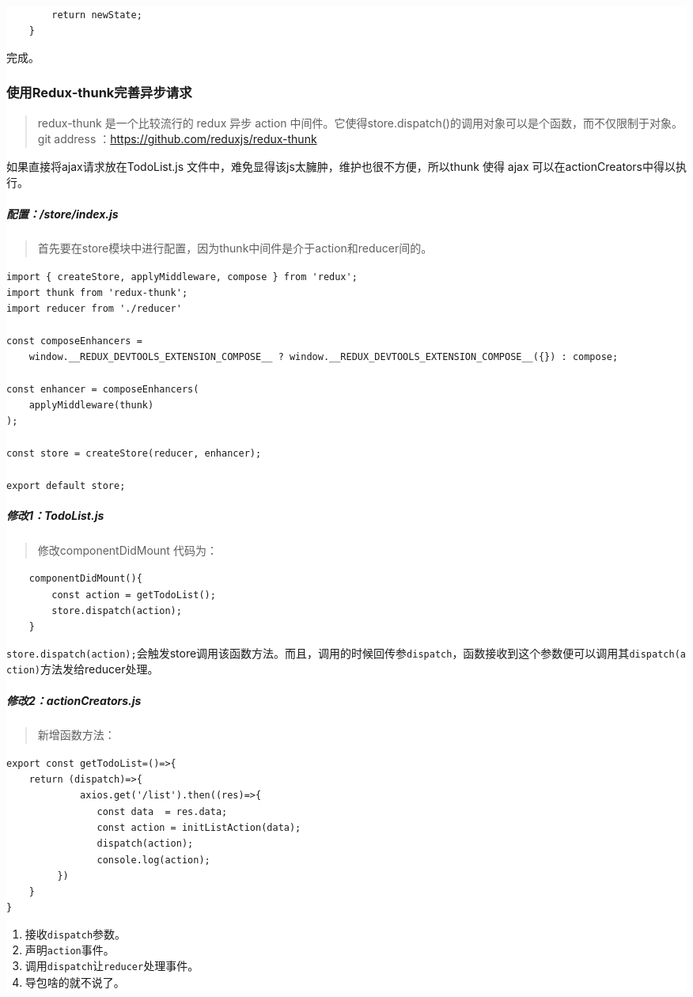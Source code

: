 ```
        return newState;
    }
```
完成。

### 使用Redux-thunk完善异步请求
>redux-thunk 是一个比较流行的 redux 异步 action 中间件。它使得store.dispatch()的调用对象可以是个函数，而不仅限制于对象。
git address ：https://github.com/reduxjs/redux-thunk

如果直接将ajax请求放在TodoList.js 文件中，难免显得该js太臃肿，维护也很不方便，所以thunk 使得 ajax 可以在actionCreators中得以执行。
##### 配置：/store/index.js
>首先要在store模块中进行配置，因为thunk中间件是介于action和reducer间的。
```
import { createStore, applyMiddleware, compose } from 'redux';
import thunk from 'redux-thunk';
import reducer from './reducer'

const composeEnhancers =
    window.__REDUX_DEVTOOLS_EXTENSION_COMPOSE__ ? window.__REDUX_DEVTOOLS_EXTENSION_COMPOSE__({}) : compose;

const enhancer = composeEnhancers(
    applyMiddleware(thunk)
);

const store = createStore(reducer, enhancer);

export default store;
```
##### 修改1：TodoList.js
>修改componentDidMount 代码为：
```
    componentDidMount(){
        const action = getTodoList();
        store.dispatch(action);
    }
```
`store.dispatch(action);`会触发store调用该函数方法。而且，调用的时候回传参`dispatch`，函数接收到这个参数便可以调用其`dispatch(action)`方法发给reducer处理。

##### 修改2：actionCreators.js
>新增函数方法：
```
export const getTodoList=()=>{
    return (dispatch)=>{
             axios.get('/list').then((res)=>{
                const data  = res.data;
                const action = initListAction(data);
                dispatch(action);
                console.log(action);
         })
    }
}
```
1. 接收`dispatch`参数。
2. 声明`action`事件。
3. 调用`dispatch`让`reducer`处理事件。
4. 导包啥的就不说了。
